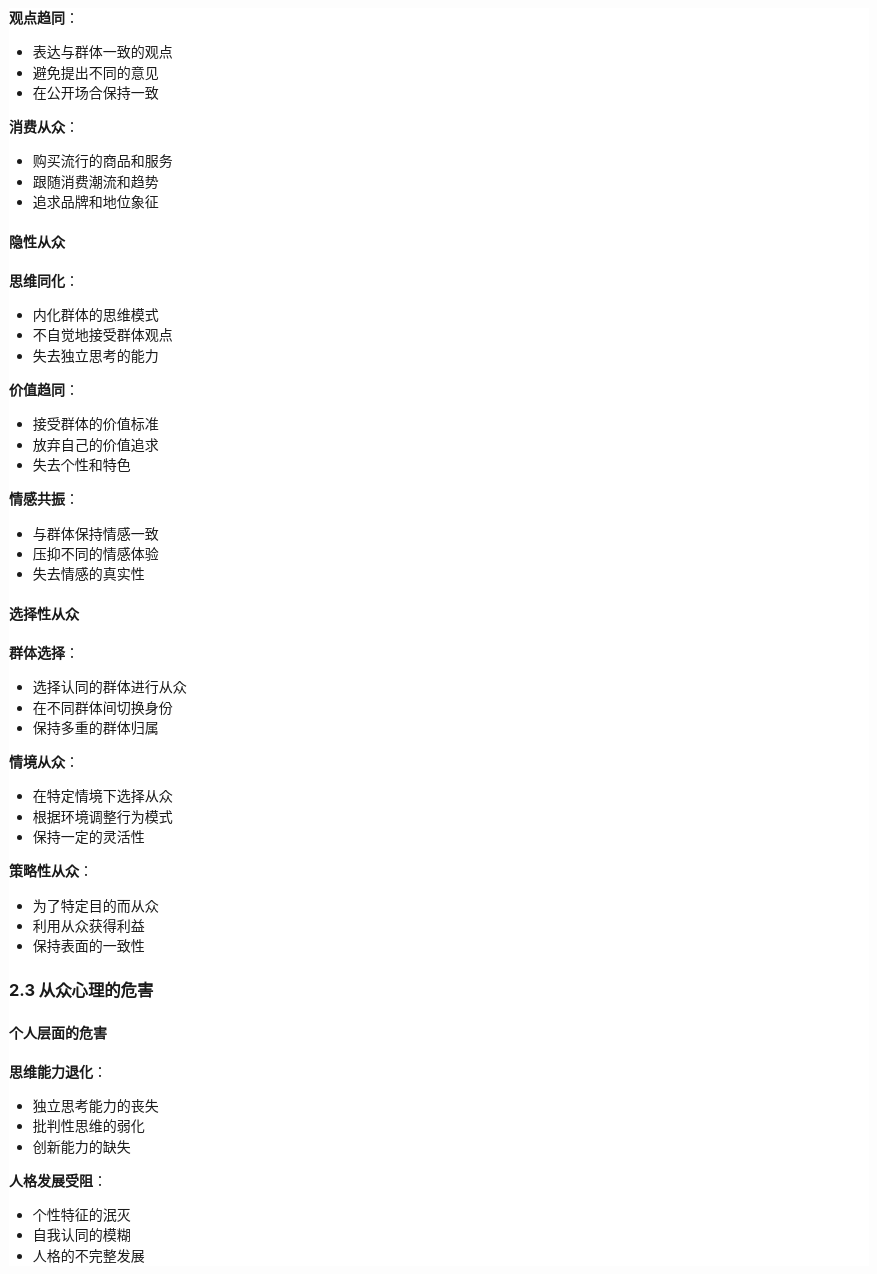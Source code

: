 **观点趋同**：
- 表达与群体一致的观点
- 避免提出不同的意见
- 在公开场合保持一致

**消费从众**：
- 购买流行的商品和服务
- 跟随消费潮流和趋势
- 追求品牌和地位象征

#### 隐性从众
**思维同化**：
- 内化群体的思维模式
- 不自觉地接受群体观点
- 失去独立思考的能力

**价值趋同**：
- 接受群体的价值标准
- 放弃自己的价值追求
- 失去个性和特色

**情感共振**：
- 与群体保持情感一致
- 压抑不同的情感体验
- 失去情感的真实性

#### 选择性从众
**群体选择**：
- 选择认同的群体进行从众
- 在不同群体间切换身份
- 保持多重的群体归属

**情境从众**：
- 在特定情境下选择从众
- 根据环境调整行为模式
- 保持一定的灵活性

**策略性从众**：
- 为了特定目的而从众
- 利用从众获得利益
- 保持表面的一致性

### 2.3 从众心理的危害

#### 个人层面的危害
**思维能力退化**：
- 独立思考能力的丧失
- 批判性思维的弱化
- 创新能力的缺失

**人格发展受阻**：
- 个性特征的泯灭
- 自我认同的模糊
- 人格的不完整发展
